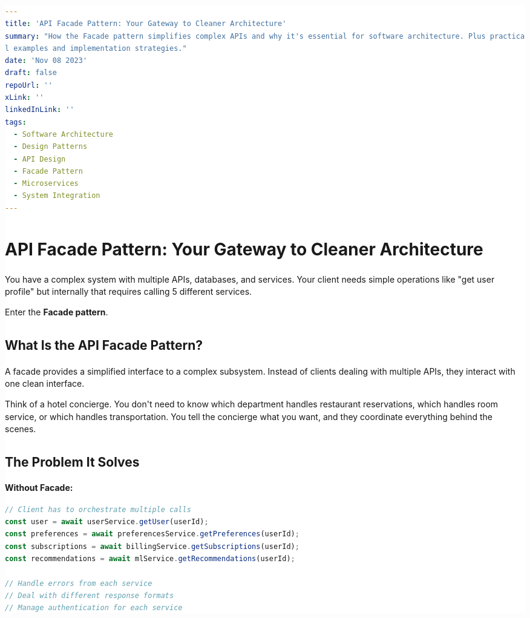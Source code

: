 ```yaml
---
title: 'API Facade Pattern: Your Gateway to Cleaner Architecture'
summary: "How the Facade pattern simplifies complex APIs and why it's essential for software architecture. Plus practical examples and implementation strategies."
date: 'Nov 08 2023'
draft: false
repoUrl: ''
xLink: ''
linkedInLink: ''
tags:
  - Software Architecture
  - Design Patterns
  - API Design
  - Facade Pattern
  - Microservices
  - System Integration
---
```


# API Facade Pattern: Your Gateway to Cleaner Architecture

You have a complex system with multiple APIs, databases, and services. Your client needs simple operations like "get user profile" but internally that requires calling 5 different services.

Enter the **Facade pattern**.

## What Is the API Facade Pattern?

A facade provides a simplified interface to a complex subsystem. Instead of clients dealing with multiple APIs, they interact with one clean interface.

Think of a hotel concierge. You don't need to know which department handles restaurant reservations, which handles room service, or which handles transportation. You tell the concierge what you want, and they coordinate everything behind the scenes.

## The Problem It Solves

**Without Facade:**

```typescript
// Client has to orchestrate multiple calls
const user = await userService.getUser(userId);
const preferences = await preferencesService.getPreferences(userId);
const subscriptions = await billingService.getSubscriptions(userId);
const recommendations = await mlService.getRecommendations(userId);

// Handle errors from each service
// Deal with different response formats
// Manage authentication for each service
```
